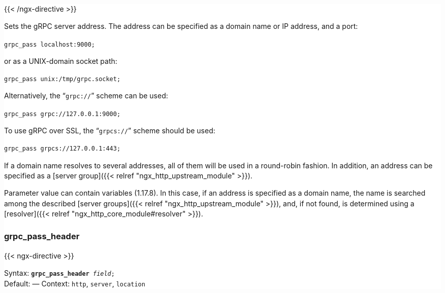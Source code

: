 {{< /ngx-directive >}}


Sets the gRPC server address.
The address can be specified as a domain name or IP address,
and a port:

```nginx 
grpc_pass localhost:9000;
 ```


or as a UNIX-domain socket path:

```nginx 
grpc_pass unix:/tmp/grpc.socket;
 ```


Alternatively, the “`grpc://`” scheme can be used:

```nginx 
grpc_pass grpc://127.0.0.1:9000;
 ```


To use gRPC over SSL, the “`grpcs://`” scheme should be used:

```nginx 
grpc_pass grpcs://127.0.0.1:443;
 ```


If a domain name resolves to several addresses, all of them will be
used in a round-robin fashion.
In addition, an address can be specified as a
[server group]({{< relref "ngx_http_upstream_module" >}}).

Parameter value can contain variables (1.17.8).
In this case, if an address is specified as a domain name,
the name is searched among the described
[server groups]({{< relref "ngx_http_upstream_module" >}}),
and, if not found, is determined using a
[resolver]({{< relref "ngx_http_core_module#resolver" >}}).
### grpc_pass_header

{{< ngx-directive >}}

<tr>
<th>Syntax: </th>
<td><code><strong>grpc_pass_header</strong> <i>field</i>;</code><br/></td>
</tr><tr>
<th>Default: </th>
<td>
      —
    </td>
</tr><tr>
<th>Context: </th>
<td><code>http</code>, <code>server</code>, <code>location</code></td>
</tr>
